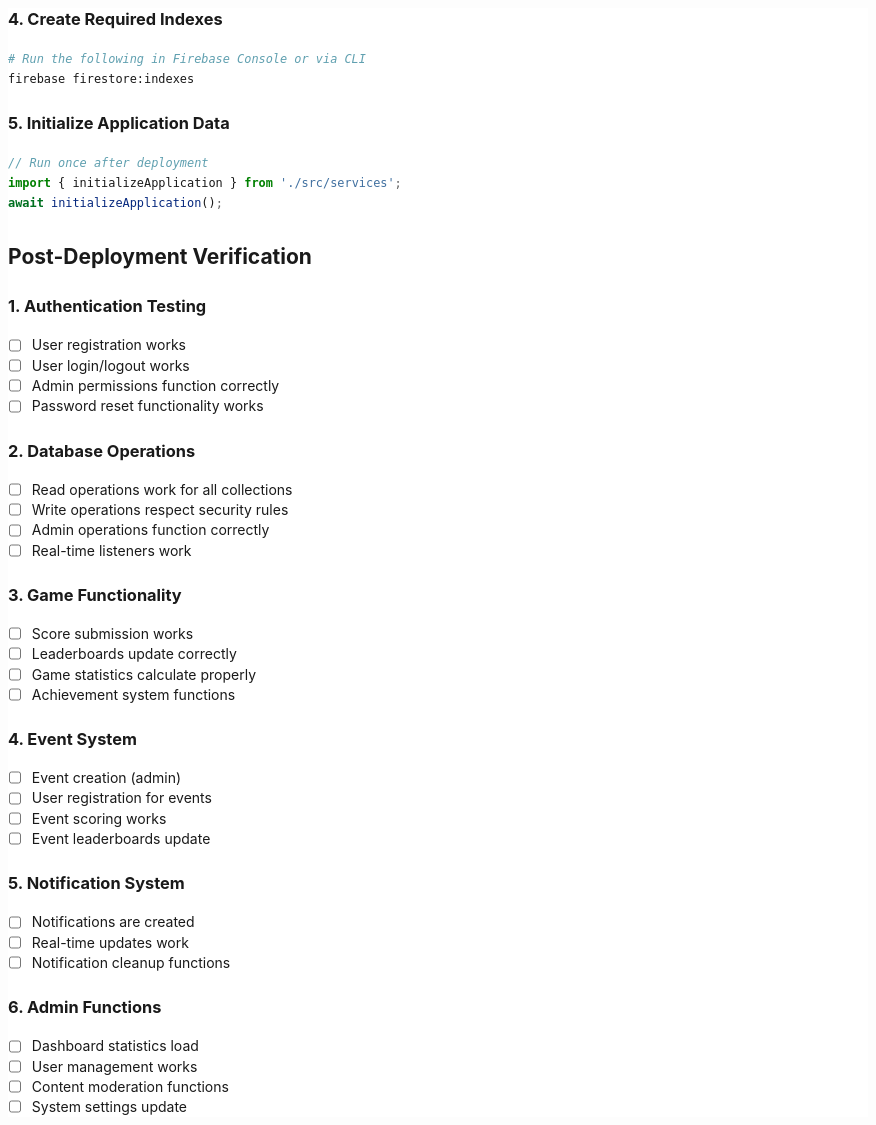 ### 4. Create Required Indexes
```bash
# Run the following in Firebase Console or via CLI
firebase firestore:indexes
```

### 5. Initialize Application Data
```javascript
// Run once after deployment
import { initializeApplication } from './src/services';
await initializeApplication();
```

## Post-Deployment Verification

### 1. Authentication Testing
- [ ] User registration works
- [ ] User login/logout works
- [ ] Admin permissions function correctly
- [ ] Password reset functionality works

### 2. Database Operations
- [ ] Read operations work for all collections
- [ ] Write operations respect security rules
- [ ] Admin operations function correctly
- [ ] Real-time listeners work

### 3. Game Functionality
- [ ] Score submission works
- [ ] Leaderboards update correctly
- [ ] Game statistics calculate properly
- [ ] Achievement system functions

### 4. Event System
- [ ] Event creation (admin)
- [ ] User registration for events
- [ ] Event scoring works
- [ ] Event leaderboards update

### 5. Notification System
- [ ] Notifications are created
- [ ] Real-time updates work
- [ ] Notification cleanup functions

### 6. Admin Functions
- [ ] Dashboard statistics load
- [ ] User management works
- [ ] Content moderation functions
- [ ] System settings update
